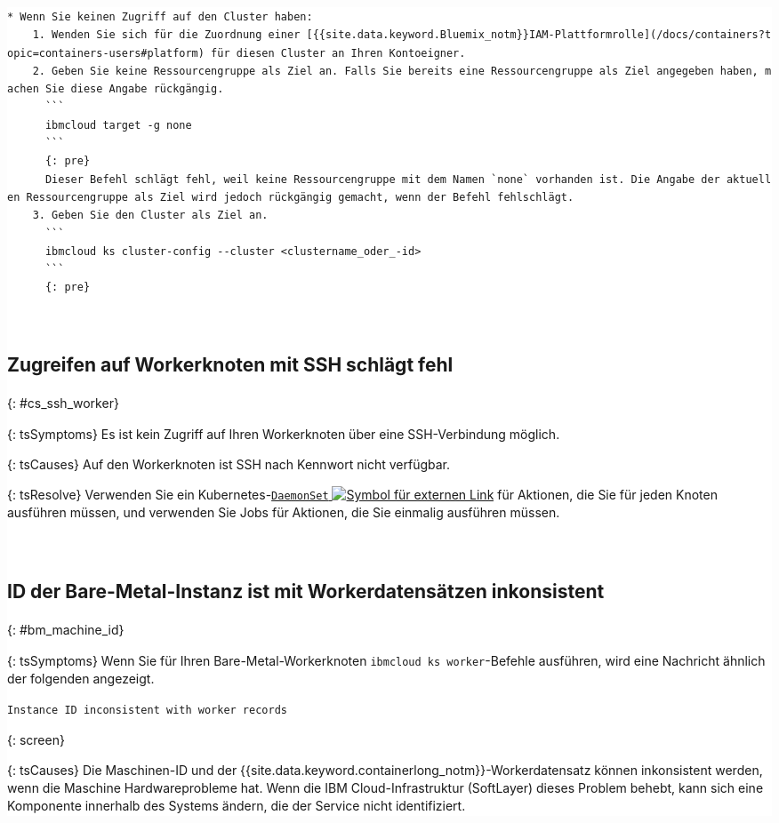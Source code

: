     * Wenn Sie keinen Zugriff auf den Cluster haben:
        1. Wenden Sie sich für die Zuordnung einer [{{site.data.keyword.Bluemix_notm}}IAM-Plattformrolle](/docs/containers?topic=containers-users#platform) für diesen Cluster an Ihren Kontoeigner.
        2. Geben Sie keine Ressourcengruppe als Ziel an. Falls Sie bereits eine Ressourcengruppe als Ziel angegeben haben, machen Sie diese Angabe rückgängig.
          ```
          ibmcloud target -g none
          ```
          {: pre}
          Dieser Befehl schlägt fehl, weil keine Ressourcengruppe mit dem Namen `none` vorhanden ist. Die Angabe der aktuellen Ressourcengruppe als Ziel wird jedoch rückgängig gemacht, wenn der Befehl fehlschlägt.
        3. Geben Sie den Cluster als Ziel an.
          ```
          ibmcloud ks cluster-config --cluster <clustername_oder_-id>
          ```
          {: pre}

<br />


## Zugreifen auf Workerknoten mit SSH schlägt fehl
{: #cs_ssh_worker}

{: tsSymptoms}
Es ist kein Zugriff auf Ihren Workerknoten über eine SSH-Verbindung möglich.

{: tsCauses}
Auf den Workerknoten ist SSH nach Kennwort nicht verfügbar.

{: tsResolve}
Verwenden Sie ein Kubernetes-[`DaemonSet` ![Symbol für externen Link](../icons/launch-glyph.svg "Symbol für externen Link")](https://kubernetes.io/docs/concepts/workloads/controllers/daemonset/) für Aktionen, die Sie für jeden Knoten ausführen müssen, und verwenden Sie Jobs für Aktionen, die Sie einmalig ausführen müssen.

<br />


## ID der Bare-Metal-Instanz ist mit Workerdatensätzen inkonsistent
{: #bm_machine_id}

{: tsSymptoms}
Wenn Sie für Ihren Bare-Metal-Workerknoten `ibmcloud ks worker`-Befehle ausführen, wird eine Nachricht ähnlich der folgenden angezeigt.

```
Instance ID inconsistent with worker records
```
{: screen}

{: tsCauses}
Die Maschinen-ID und der {{site.data.keyword.containerlong_notm}}-Workerdatensatz können inkonsistent werden, wenn die Maschine Hardwareprobleme hat. Wenn die IBM Cloud-Infrastruktur (SoftLayer) dieses Problem behebt, kann sich eine Komponente innerhalb des Systems ändern, die der Service nicht identifiziert.
